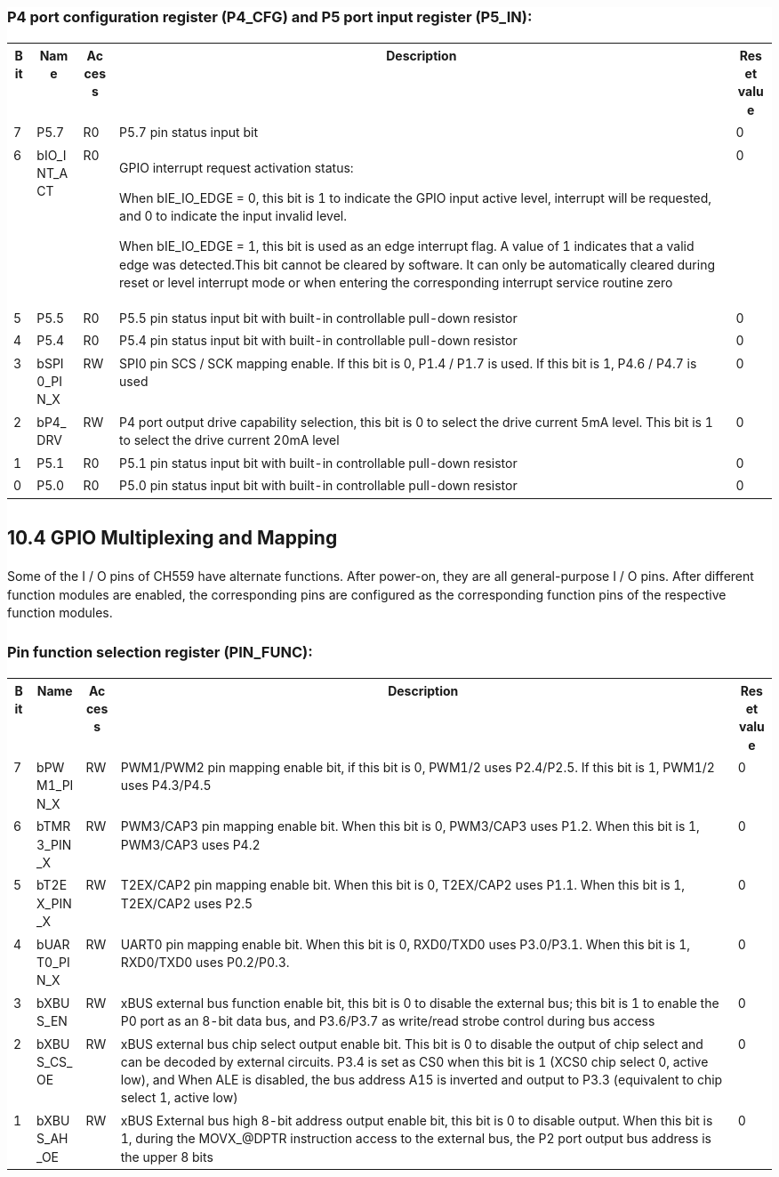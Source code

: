 </table>

### P4 port configuration register (P4_CFG) and P5 port input register (P5_IN):

<table>
    <tr>
        <th>Bit</th><th>Name</th><th>Access</th><th>Description</th><th>Reset value</th>
    </tr>
    <tr><td>7</td><td>P5.7</td><td>R0</td><td>P5.7 pin status input bit</td><td>0</td></tr>
    <tr><td>6</td><td>bIO_INT_ACT</td><td>R0</td><td><p>GPIO interrupt request activation status:</p><p>When bIE_IO_EDGE = 0, this bit is 1 to indicate the GPIO input active level, interrupt will be requested, and 0 to indicate the input invalid level.</p><p>When bIE_IO_EDGE = 1, this bit is used as an edge interrupt flag. A value of 1 indicates that a valid edge was detected.This bit cannot be cleared by software. It can only be automatically cleared during reset or level interrupt mode or when entering the corresponding interrupt service routine zero</p></td><td>0</td></tr>
    <tr><td>5</td><td>P5.5</td><td>R0</td><td>P5.5 pin status input bit with built-in controllable pull-down resistor</td><td>0</td></tr>
    <tr><td>4</td><td>P5.4</td><td>R0</td><td>P5.4 pin status input bit with built-in controllable pull-down resistor</td><td>0</td></tr>
    <tr><td>3</td><td>bSPI0_PIN_X</td><td>RW</td><td>SPI0 pin SCS / SCK mapping enable. If this bit is 0, P1.4 / P1.7 is used. If this bit is 1, P4.6 / P4.7 is used</td><td>0</td></tr>
    <tr><td>2</td><td>bP4_DRV</td><td>RW</td><td>P4 port output drive capability selection, this bit is 0 to select the drive current 5mA level. This bit is 1 to select the drive current 20mA level</td><td>0</td></tr>
    <tr><td>1</td><td>P5.1</td><td>R0</td><td>P5.1 pin status input bit with built-in controllable pull-down resistor</td><td>0</td></tr>
    <tr><td>0</td><td>P5.0</td><td>R0</td><td>P5.0 pin status input bit with built-in controllable pull-down resistor</td><td>0</td></tr>

</table>

## 10.4 GPIO Multiplexing and Mapping

Some of the I / O pins of CH559 have alternate functions. After power-on, they are all general-purpose I / O pins. After different function modules are enabled, the corresponding pins are configured as the corresponding function pins of the respective function modules.


### Pin function selection register (PIN_FUNC):

<table>
    <tr>
        <th>Bit</th><th>Name</th><th>Access</th><th>Description</th><th>Reset value</th>
    </tr>
    <tr><td>7</td><td>bPWM1_PIN_X</td><td>RW</td><td>PWM1/PWM2 pin mapping enable bit, if this bit is 0, PWM1/2 uses P2.4/P2.5. If this bit is 1, PWM1/2 uses P4.3/P4.5</td><td>0</td></tr>
    <tr><td>6</td><td>bTMR3_PIN_X</td><td>RW</td><td>PWM3/CAP3 pin mapping enable bit. When this bit is 0, PWM3/CAP3 uses P1.2. When this bit is 1, PWM3/CAP3 uses P4.2</td><td>0</td></tr>
    <tr><td>5</td><td>bT2EX_PIN_X</td><td>RW</td><td>T2EX/CAP2 pin mapping enable bit. When this bit is 0, T2EX/CAP2 uses P1.1. When this bit is 1, T2EX/CAP2 uses P2.5</td><td>0</td></tr>
    <tr><td>4</td><td>bUART0_PIN_X</td><td>RW</td><td>UART0 pin mapping enable bit. When this bit is 0, RXD0/TXD0 uses P3.0/P3.1. When this bit is 1, RXD0/TXD0 uses P0.2/P0.3.</td><td>0</td></tr>
    <tr><td>3</td><td>bXBUS_EN</td><td>RW</td><td>xBUS external bus function enable bit, this bit is 0 to disable the external bus; this bit is 1 to enable the P0 port as an 8-bit data bus, and P3.6/P3.7 as write/read strobe control during bus access</td><td>0</td></tr>
    <tr><td>2</td><td>bXBUS_CS_OE</td><td>RW</td><td>xBUS external bus chip select output enable bit. This bit is 0 to disable the output of chip select and can be decoded by external circuits. P3.4 is set as CS0 when this bit is 1 (XCS0 chip select 0, active low), and When ALE is disabled, the bus address A15 is inverted and output to P3.3 (equivalent to chip select 1, active low)</td><td>0</td></tr>
    <tr><td>1</td><td>bXBUS_AH_OE</td><td>RW</td><td>xBUS External bus high 8-bit address output enable bit, this bit is 0 to disable output. When this bit is 1, during the MOVX_@DPTR instruction access to the external bus, the P2 port output bus address is the upper 8 bits</td><td>0</td></tr>